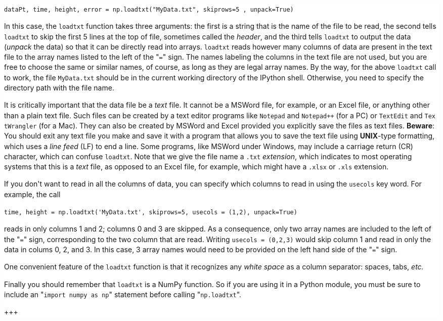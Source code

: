 ```{code-cell} ipython3
dataPt, time, height, error = np.loadtxt("MyData.txt", skiprows=5 , unpack=True)
```

In this case, the `loadtxt` function takes three arguments: the first is
a string that is the name of the file to be read, the second tells
`loadtxt` to skip the first 5 lines at the top of file, sometimes called
the *header*, and the third tells `loadtxt` to output the data (*unpack*
the data) so that it can be directly read into arrays. `loadtxt` reads
however many columns of data are present in the text file to the array
names listed to the left of the "`=`" sign. The names labeling the
columns in the text file are not used, but you are free to choose the
same or similar names, of course, as long as they are legal array names.
By the way, for the above `loadtxt` call to work, the file `MyData.txt`
should be in the current working directory of the IPython shell.
Otherwise, you need to specify the directory path with the file name.

It is critically important that the data file be a *text* file. It
cannot be a MSWord file, for example, or an Excel file, or anything
other than a plain text file. Such files can be created by a text editor
programs like `Notepad` and `Notepad++` (for a PC) or `TextEdit` and
`TextWrangler` (for a Mac). They can also be created by MSWord and Excel
provided you explicitly save the files as text files. **Beware**: You
should exit any text file you make and save it with a program that
allows you to save the text file using **UNIX**-type formatting, which
uses a *line feed* (LF) to end a line. Some programs, like MSWord under
Windows, may include a carriage return (CR) character, which can confuse
`loadtxt`. Note that we give the file name a `.txt` *extension*, which
indicates to most operating systems that this is a *text* file, as
opposed to an Excel file, for example, which might have a `.xlsx` or
`.xls` extension.

If you don't want to read in all the columns of data, you can specify
which columns to read in using the `usecols` key word. For example, the
call

```{code-cell} ipython3
time, height = np.loadtxt('MyData.txt', skiprows=5, usecols = (1,2), unpack=True)
```

reads in only columns 1 and 2; columns 0 and 3 are skipped. As a
consequence, only two array names are included to the left of the "`=`"
sign, corresponding to the two column that are read. Writing
`usecols = (0,2,3)` would skip column 1 and read in only the data in
colums 0, 2, and 3. In this case, 3 array names would need to be
provided on the left hand side of the "`=`" sign.

One convenient feature of the `loadtxt` function is that it recognizes
any *white space* as a column separator: spaces, tabs, *etc.*

Finally you should remember that `loadtxt` is a NumPy function. So if
you are using it in a Python module, you must be sure to include an
"`import numpy as np`" statement before calling "`np.loadtxt`".

+++
